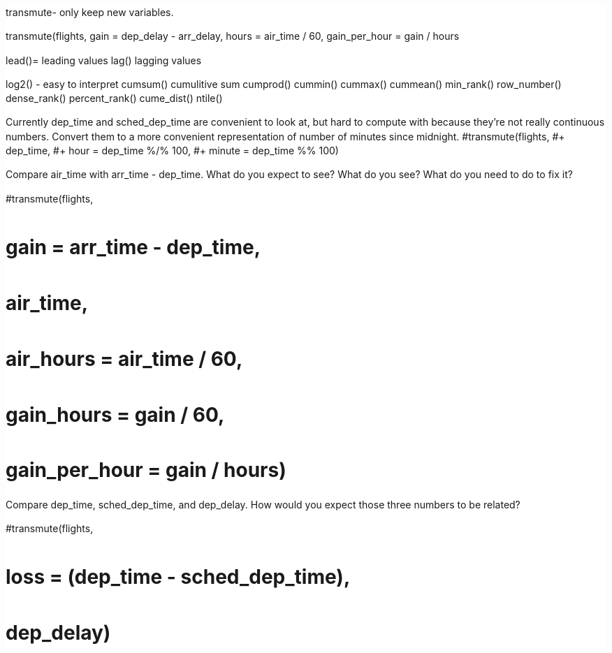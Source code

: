 transmute- only keep new variables.

transmute(flights,
  gain = dep_delay - arr_delay,
  hours = air_time / 60,
  gain_per_hour = gain / hours

lead()= leading values
lag() lagging values

log2() - easy to interpret
cumsum() cumulitive sum
cumprod()
cummin()
cummax()
cummean()
min_rank()
row_number()
dense_rank()
percent_rank()
cume_dist()
ntile()

Currently dep_time and sched_dep_time are convenient to look at, but hard to compute with because they’re not really continuous numbers. Convert them to a more convenient representation of number of minutes since midnight.
#transmute(flights,
#+   dep_time,
#+   hour = dep_time %/% 100,
#+   minute = dep_time %% 100)

Compare air_time with arr_time - dep_time. What do you expect to see? What do you see? What do you need to do to fix it?

#transmute(flights,
#  gain = arr_time - dep_time,
#  air_time,
#  air_hours = air_time / 60,
#  gain_hours = gain / 60,
#  gain_per_hour = gain / hours)

Compare dep_time, sched_dep_time, and dep_delay. How would you expect those three numbers to be related?

#transmute(flights,
#  loss = (dep_time - sched_dep_time),
#  dep_delay)
